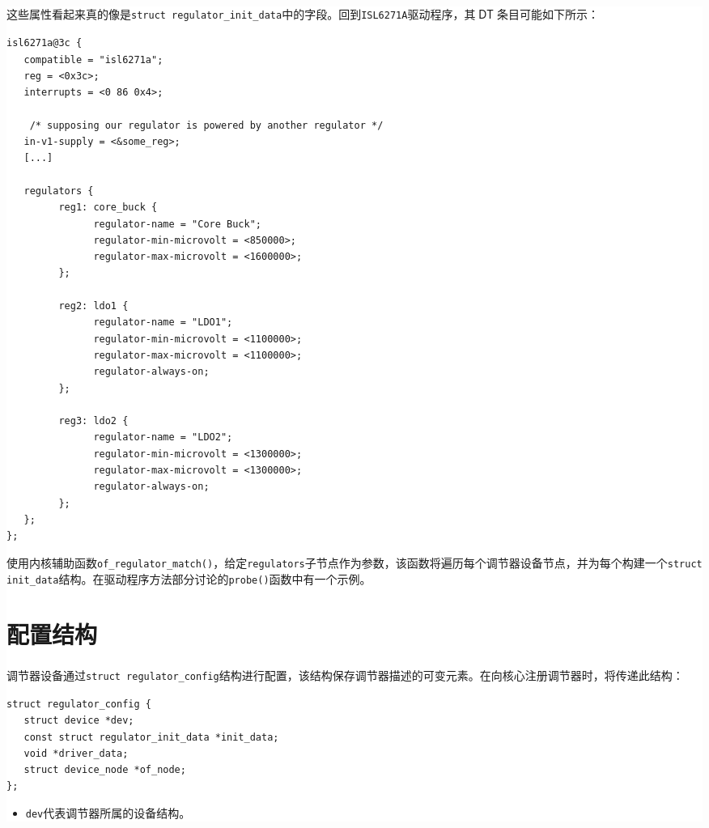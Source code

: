 这些属性看起来真的像是`struct regulator_init_data`中的字段。回到`ISL6271A`驱动程序，其 DT 条目可能如下所示：

```
isl6271a@3c { 
   compatible = "isl6271a"; 
   reg = <0x3c>; 
   interrupts = <0 86 0x4>; 

    /* supposing our regulator is powered by another regulator */ 
   in-v1-supply = <&some_reg>; 
   [...] 

   regulators { 
         reg1: core_buck { 
               regulator-name = "Core Buck"; 
               regulator-min-microvolt = <850000>; 
               regulator-max-microvolt = <1600000>; 
         }; 

         reg2: ldo1 { 
               regulator-name = "LDO1"; 
               regulator-min-microvolt = <1100000>; 
               regulator-max-microvolt = <1100000>; 
               regulator-always-on; 
         }; 

         reg3: ldo2 { 
               regulator-name = "LDO2"; 
               regulator-min-microvolt = <1300000>; 
               regulator-max-microvolt = <1300000>; 
               regulator-always-on; 
         }; 
   }; 
}; 
```

使用内核辅助函数`of_regulator_match()`，给定`regulators`子节点作为参数，该函数将遍历每个调节器设备节点，并为每个构建一个`struct init_data`结构。在驱动程序方法部分讨论的`probe()`函数中有一个示例。

# 配置结构

调节器设备通过`struct regulator_config`结构进行配置，该结构保存调节器描述的可变元素。在向核心注册调节器时，将传递此结构：

```
struct regulator_config { 
   struct device *dev; 
   const struct regulator_init_data *init_data; 
   void *driver_data; 
   struct device_node *of_node; 
}; 
```

+   `dev`代表调节器所属的设备结构。
